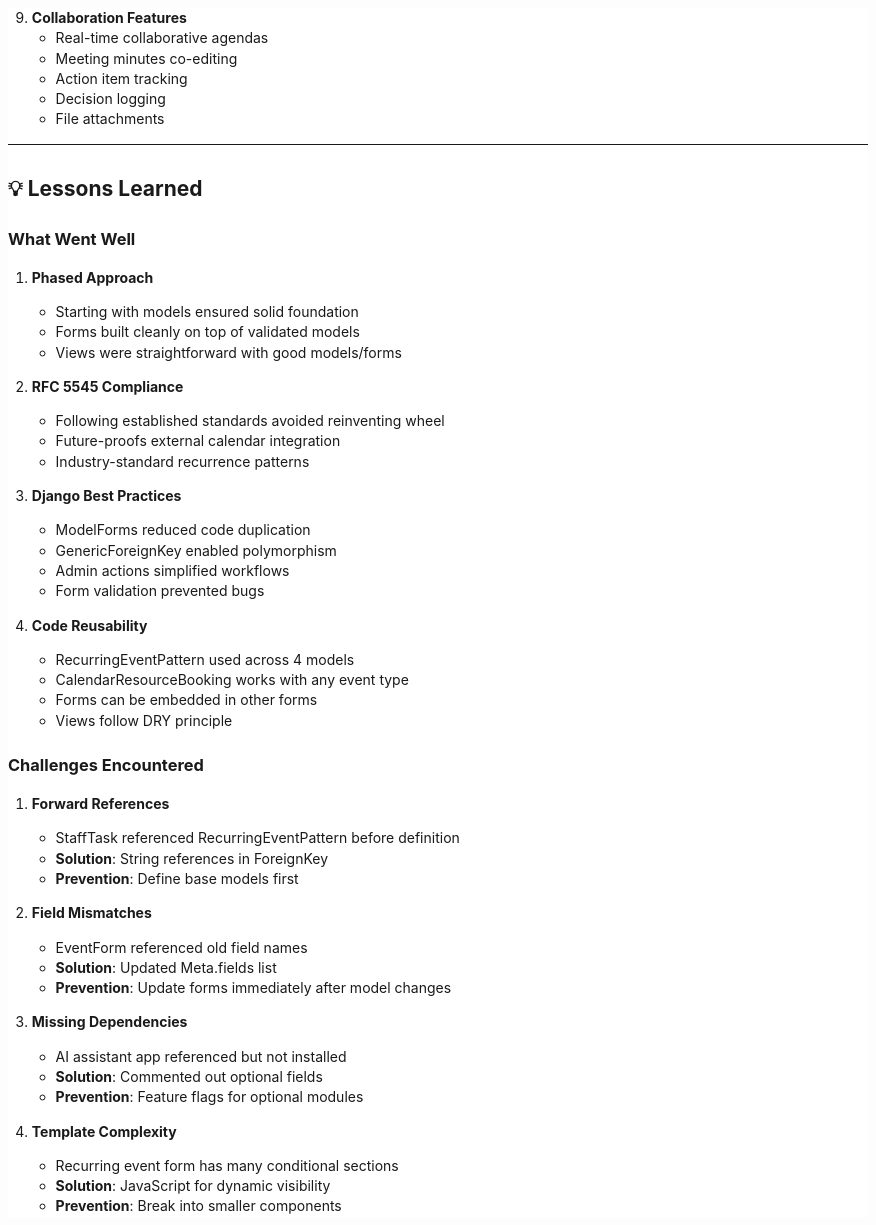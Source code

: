 9. **Collaboration Features**
   - Real-time collaborative agendas
   - Meeting minutes co-editing
   - Action item tracking
   - Decision logging
   - File attachments

---

## 💡 Lessons Learned

### What Went Well

1. **Phased Approach**
   - Starting with models ensured solid foundation
   - Forms built cleanly on top of validated models
   - Views were straightforward with good models/forms

2. **RFC 5545 Compliance**
   - Following established standards avoided reinventing wheel
   - Future-proofs external calendar integration
   - Industry-standard recurrence patterns

3. **Django Best Practices**
   - ModelForms reduced code duplication
   - GenericForeignKey enabled polymorphism
   - Admin actions simplified workflows
   - Form validation prevented bugs

4. **Code Reusability**
   - RecurringEventPattern used across 4 models
   - CalendarResourceBooking works with any event type
   - Forms can be embedded in other forms
   - Views follow DRY principle

### Challenges Encountered

1. **Forward References**
   - StaffTask referenced RecurringEventPattern before definition
   - **Solution**: String references in ForeignKey
   - **Prevention**: Define base models first

2. **Field Mismatches**
   - EventForm referenced old field names
   - **Solution**: Updated Meta.fields list
   - **Prevention**: Update forms immediately after model changes

3. **Missing Dependencies**
   - AI assistant app referenced but not installed
   - **Solution**: Commented out optional fields
   - **Prevention**: Feature flags for optional modules

4. **Template Complexity**
   - Recurring event form has many conditional sections
   - **Solution**: JavaScript for dynamic visibility
   - **Prevention**: Break into smaller components

